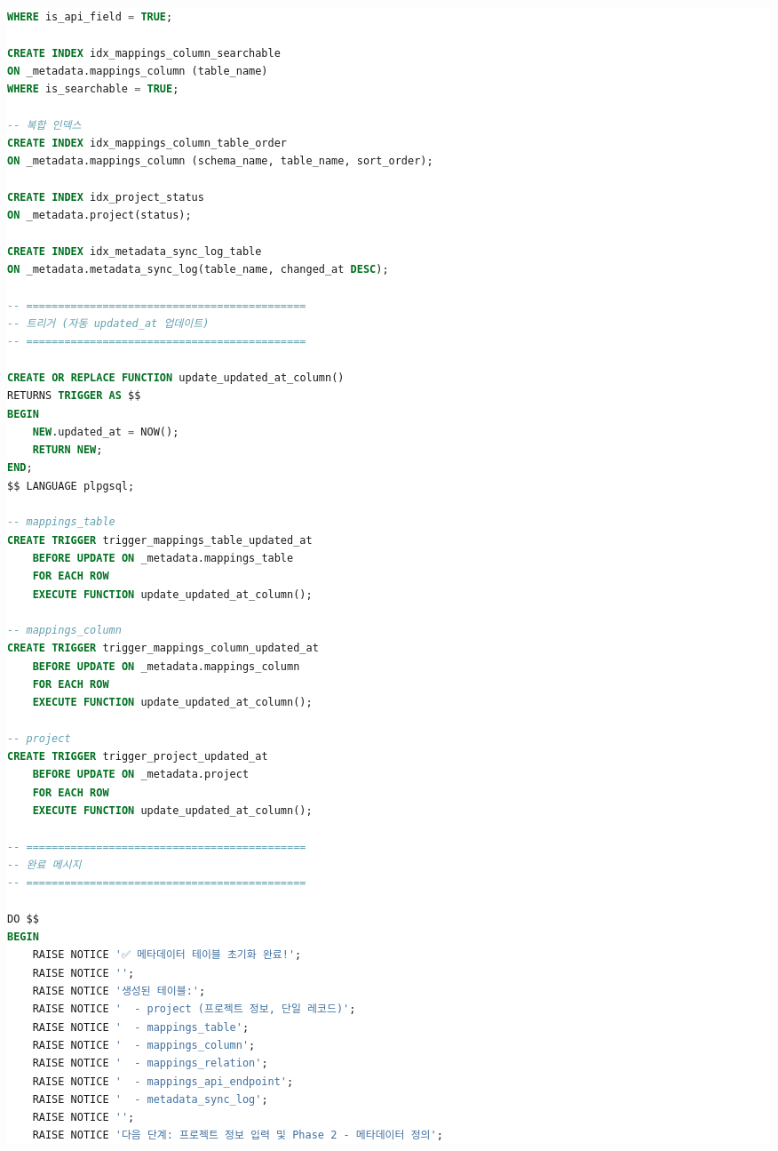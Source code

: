 ```sql
WHERE is_api_field = TRUE;

CREATE INDEX idx_mappings_column_searchable
ON _metadata.mappings_column (table_name)
WHERE is_searchable = TRUE;

-- 복합 인덱스
CREATE INDEX idx_mappings_column_table_order
ON _metadata.mappings_column (schema_name, table_name, sort_order);

CREATE INDEX idx_project_status
ON _metadata.project(status);

CREATE INDEX idx_metadata_sync_log_table
ON _metadata.metadata_sync_log(table_name, changed_at DESC);

-- ============================================
-- 트리거 (자동 updated_at 업데이트)
-- ============================================

CREATE OR REPLACE FUNCTION update_updated_at_column()
RETURNS TRIGGER AS $$
BEGIN
    NEW.updated_at = NOW();
    RETURN NEW;
END;
$$ LANGUAGE plpgsql;

-- mappings_table
CREATE TRIGGER trigger_mappings_table_updated_at
    BEFORE UPDATE ON _metadata.mappings_table
    FOR EACH ROW
    EXECUTE FUNCTION update_updated_at_column();

-- mappings_column
CREATE TRIGGER trigger_mappings_column_updated_at
    BEFORE UPDATE ON _metadata.mappings_column
    FOR EACH ROW
    EXECUTE FUNCTION update_updated_at_column();

-- project
CREATE TRIGGER trigger_project_updated_at
    BEFORE UPDATE ON _metadata.project
    FOR EACH ROW
    EXECUTE FUNCTION update_updated_at_column();

-- ============================================
-- 완료 메시지
-- ============================================

DO $$
BEGIN
    RAISE NOTICE '✅ 메타데이터 테이블 초기화 완료!';
    RAISE NOTICE '';
    RAISE NOTICE '생성된 테이블:';
    RAISE NOTICE '  - project (프로젝트 정보, 단일 레코드)';
    RAISE NOTICE '  - mappings_table';
    RAISE NOTICE '  - mappings_column';
    RAISE NOTICE '  - mappings_relation';
    RAISE NOTICE '  - mappings_api_endpoint';
    RAISE NOTICE '  - metadata_sync_log';
    RAISE NOTICE '';
    RAISE NOTICE '다음 단계: 프로젝트 정보 입력 및 Phase 2 - 메타데이터 정의';
```